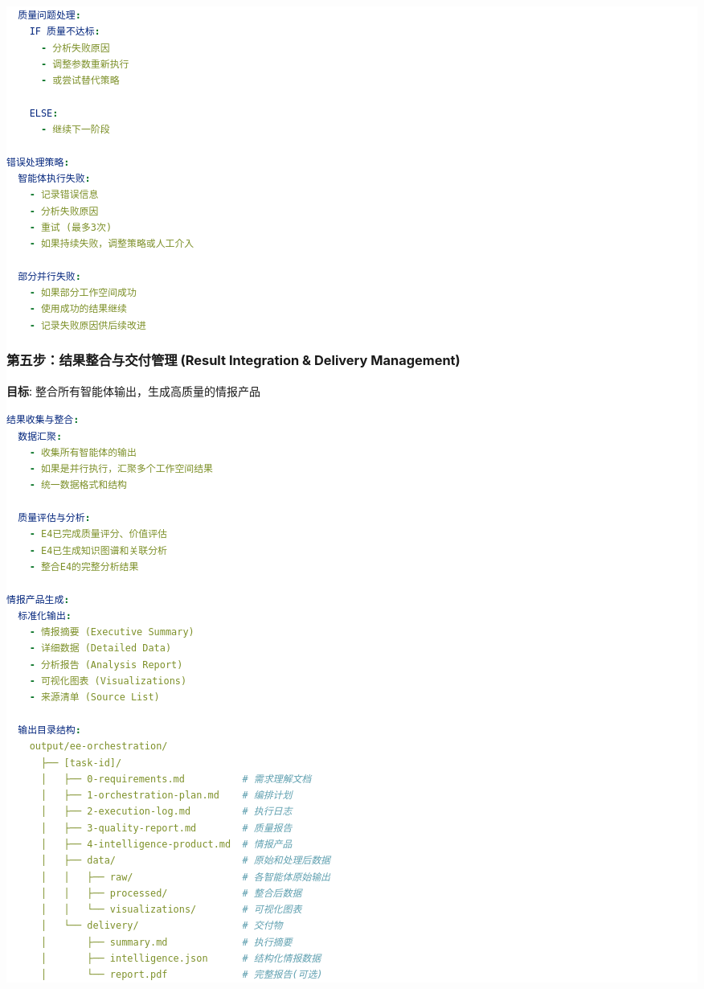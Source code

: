 ```yaml
  质量问题处理:
    IF 质量不达标:
      - 分析失败原因
      - 调整参数重新执行
      - 或尝试替代策略

    ELSE:
      - 继续下一阶段

错误处理策略:
  智能体执行失败:
    - 记录错误信息
    - 分析失败原因
    - 重试 (最多3次)
    - 如果持续失败，调整策略或人工介入

  部分并行失败:
    - 如果部分工作空间成功
    - 使用成功的结果继续
    - 记录失败原因供后续改进
```

### 第五步：结果整合与交付管理 (Result Integration & Delivery Management)

**目标**: 整合所有智能体输出，生成高质量的情报产品

```yaml
结果收集与整合:
  数据汇聚:
    - 收集所有智能体的输出
    - 如果是并行执行，汇聚多个工作空间结果
    - 统一数据格式和结构

  质量评估与分析:
    - E4已完成质量评分、价值评估
    - E4已生成知识图谱和关联分析
    - 整合E4的完整分析结果

情报产品生成:
  标准化输出:
    - 情报摘要 (Executive Summary)
    - 详细数据 (Detailed Data)
    - 分析报告 (Analysis Report)
    - 可视化图表 (Visualizations)
    - 来源清单 (Source List)

  输出目录结构:
    output/ee-orchestration/
      ├── [task-id]/
      │   ├── 0-requirements.md          # 需求理解文档
      │   ├── 1-orchestration-plan.md    # 编排计划
      │   ├── 2-execution-log.md         # 执行日志
      │   ├── 3-quality-report.md        # 质量报告
      │   ├── 4-intelligence-product.md  # 情报产品
      │   ├── data/                      # 原始和处理后数据
      │   │   ├── raw/                   # 各智能体原始输出
      │   │   ├── processed/             # 整合后数据
      │   │   └── visualizations/        # 可视化图表
      │   └── delivery/                  # 交付物
      │       ├── summary.md             # 执行摘要
      │       ├── intelligence.json      # 结构化情报数据
      │       └── report.pdf             # 完整报告(可选)

```